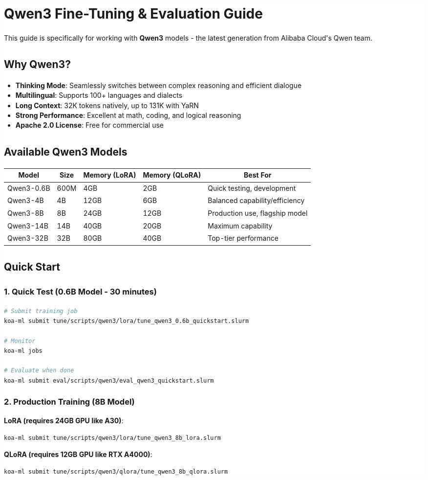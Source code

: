 # Qwen3 Fine-Tuning & Evaluation Guide

This guide is specifically for working with **Qwen3** models - the latest generation from Alibaba Cloud's Qwen team.

## Why Qwen3?

- **Thinking Mode**: Seamlessly switches between complex reasoning and efficient dialogue
- **Multilingual**: Supports 100+ languages and dialects
- **Long Context**: 32K tokens natively, up to 131K with YaRN
- **Strong Performance**: Excellent at math, coding, and logical reasoning
- **Apache 2.0 License**: Free for commercial use

## Available Qwen3 Models

| Model | Size | Memory (LoRA) | Memory (QLoRA) | Best For |
|-------|------|---------------|----------------|----------|
| Qwen3-0.6B | 600M | 4GB | 2GB | Quick testing, development |
| Qwen3-4B | 4B | 12GB | 6GB | Balanced capability/efficiency |
| Qwen3-8B | 8B | 24GB | 12GB | Production use, flagship model |
| Qwen3-14B | 14B | 40GB | 20GB | Maximum capability |
| Qwen3-32B | 32B | 80GB | 40GB | Top-tier performance |

## Quick Start

### 1. Quick Test (0.6B Model - 30 minutes)

```bash
# Submit training job
koa-ml submit tune/scripts/qwen3/lora/tune_qwen3_0.6b_quickstart.slurm

# Monitor
koa-ml jobs

# Evaluate when done
koa-ml submit eval/scripts/qwen3/eval_qwen3_quickstart.slurm
```

### 2. Production Training (8B Model)

**LoRA (requires 24GB GPU like A30)**:
```bash
koa-ml submit tune/scripts/qwen3/lora/tune_qwen3_8b_lora.slurm
```

**QLoRA (requires 12GB GPU like RTX A4000)**:
```bash
koa-ml submit tune/scripts/qwen3/qlora/tune_qwen3_8b_qlora.slurm
```
